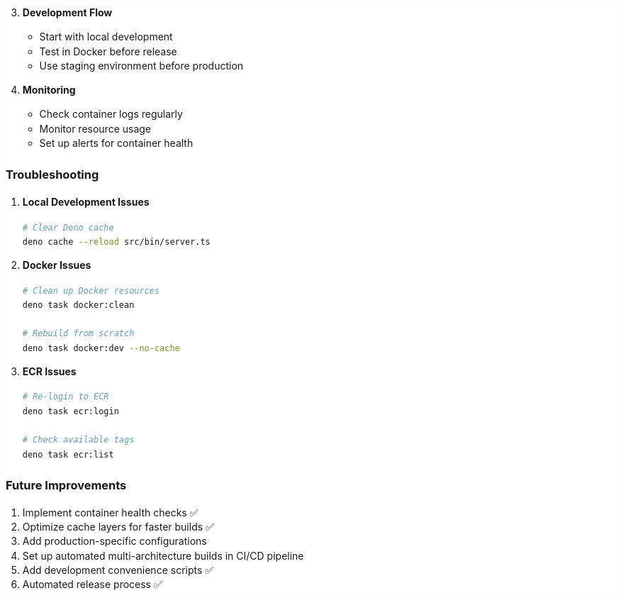 3. **Development Flow**
   - Start with local development
   - Test in Docker before release
   - Use staging environment before production

4. **Monitoring**
   - Check container logs regularly
   - Monitor resource usage
   - Set up alerts for container health

### Troubleshooting

1. **Local Development Issues**
   ```bash
   # Clear Deno cache
   deno cache --reload src/bin/server.ts
   ```

2. **Docker Issues**
   ```bash
   # Clean up Docker resources
   deno task docker:clean
   
   # Rebuild from scratch
   deno task docker:dev --no-cache
   ```

3. **ECR Issues**
   ```bash
   # Re-login to ECR
   deno task ecr:login
   
   # Check available tags
   deno task ecr:list
   ```

### Future Improvements

1. Implement container health checks ✅
2. Optimize cache layers for faster builds ✅
3. Add production-specific configurations
4. Set up automated multi-architecture builds in CI/CD pipeline
5. Add development convenience scripts ✅
6. Automated release process ✅ 